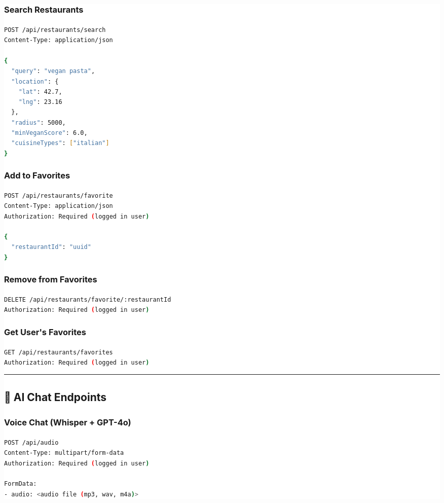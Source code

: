 ### Search Restaurants
```bash
POST /api/restaurants/search
Content-Type: application/json

{
  "query": "vegan pasta",
  "location": {
    "lat": 42.7,
    "lng": 23.16
  },
  "radius": 5000,
  "minVeganScore": 6.0,
  "cuisineTypes": ["italian"]
}
```

### Add to Favorites
```bash
POST /api/restaurants/favorite
Content-Type: application/json
Authorization: Required (logged in user)

{
  "restaurantId": "uuid"
}
```

### Remove from Favorites
```bash
DELETE /api/restaurants/favorite/:restaurantId
Authorization: Required (logged in user)
```

### Get User's Favorites
```bash
GET /api/restaurants/favorites
Authorization: Required (logged in user)
```

---

## 🤖 AI Chat Endpoints

### Voice Chat (Whisper + GPT-4o)
```bash
POST /api/audio
Content-Type: multipart/form-data
Authorization: Required (logged in user)

FormData:
- audio: <audio file (mp3, wav, m4a)>
```

